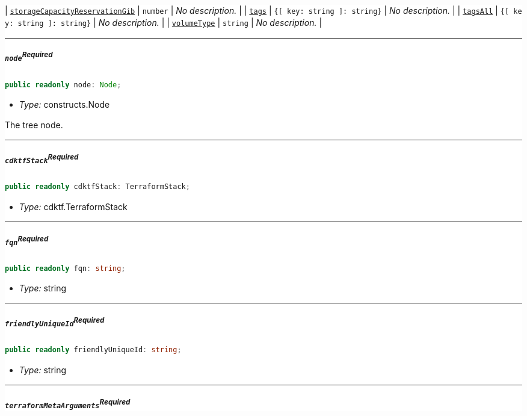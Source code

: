 | <code><a href="#@cdktf/aws-cdk.fsxOpenzfsVolume.FsxOpenzfsVolume.property.storageCapacityReservationGib">storageCapacityReservationGib</a></code> | <code>number</code> | *No description.* |
| <code><a href="#@cdktf/aws-cdk.fsxOpenzfsVolume.FsxOpenzfsVolume.property.tags">tags</a></code> | <code>{[ key: string ]: string}</code> | *No description.* |
| <code><a href="#@cdktf/aws-cdk.fsxOpenzfsVolume.FsxOpenzfsVolume.property.tagsAll">tagsAll</a></code> | <code>{[ key: string ]: string}</code> | *No description.* |
| <code><a href="#@cdktf/aws-cdk.fsxOpenzfsVolume.FsxOpenzfsVolume.property.volumeType">volumeType</a></code> | <code>string</code> | *No description.* |

---

##### `node`<sup>Required</sup> <a name="node" id="@cdktf/aws-cdk.fsxOpenzfsVolume.FsxOpenzfsVolume.property.node"></a>

```typescript
public readonly node: Node;
```

- *Type:* constructs.Node

The tree node.

---

##### `cdktfStack`<sup>Required</sup> <a name="cdktfStack" id="@cdktf/aws-cdk.fsxOpenzfsVolume.FsxOpenzfsVolume.property.cdktfStack"></a>

```typescript
public readonly cdktfStack: TerraformStack;
```

- *Type:* cdktf.TerraformStack

---

##### `fqn`<sup>Required</sup> <a name="fqn" id="@cdktf/aws-cdk.fsxOpenzfsVolume.FsxOpenzfsVolume.property.fqn"></a>

```typescript
public readonly fqn: string;
```

- *Type:* string

---

##### `friendlyUniqueId`<sup>Required</sup> <a name="friendlyUniqueId" id="@cdktf/aws-cdk.fsxOpenzfsVolume.FsxOpenzfsVolume.property.friendlyUniqueId"></a>

```typescript
public readonly friendlyUniqueId: string;
```

- *Type:* string

---

##### `terraformMetaArguments`<sup>Required</sup> <a name="terraformMetaArguments" id="@cdktf/aws-cdk.fsxOpenzfsVolume.FsxOpenzfsVolume.property.terraformMetaArguments"></a>
